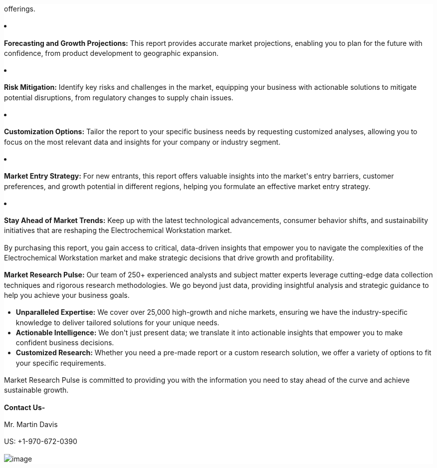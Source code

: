 offerings.</p></li><li><p><strong>Forecasting and Growth Projections:</strong> This report provides accurate market projections, enabling you to plan for the future with confidence, from product development to geographic expansion.</p></li><li><p><strong>Risk Mitigation:</strong> Identify key risks and challenges in the market, equipping your business with actionable solutions to mitigate potential disruptions, from regulatory changes to supply chain issues.</p></li><li><p><strong>Customization Options:</strong> Tailor the report to your specific business needs by requesting customized analyses, allowing you to focus on the most relevant data and insights for your company or industry segment.</p></li><li><p><strong>Market Entry Strategy:</strong> For new entrants, this report offers valuable insights into the market's entry barriers, customer preferences, and growth potential in different regions, helping you formulate an effective market entry strategy.</p></li><li><p><strong>Stay Ahead of Market Trends:</strong> Keep up with the latest technological advancements, consumer behavior shifts, and sustainability initiatives that are reshaping the Electrochemical Workstation market.</p></li></ol><p>By purchasing this report, you gain access to critical, data-driven insights that empower you to navigate the complexities of the Electrochemical Workstation market and make strategic decisions that drive growth and profitability.</p><p><strong>Market Research Pulse:</strong>&nbsp;Our team of 250+ experienced analysts and subject matter experts leverage cutting-edge data collection techniques and rigorous research methodologies. We go beyond just data, providing insightful analysis and strategic guidance to help you achieve your business goals.</p><ul><li><strong>Unparalleled Expertise:</strong>&nbsp;We cover over 25,000 high-growth and niche markets, ensuring we have the industry-specific knowledge to deliver tailored solutions for your unique needs.</li><li><strong>Actionable Intelligence:</strong>&nbsp;We don't just present data; we translate it into actionable insights that empower you to make confident business decisions.</li><li><strong>Customized Research:</strong>&nbsp;Whether you need a pre-made report or a custom research solution, we offer a variety of options to fit your specific requirements.</li></ul><p>Market Research Pulse is committed to providing you with the information you need to stay ahead of the curve and achieve sustainable growth.</p><p><strong>Contact Us-</strong></p><p>Mr. Martin Davis</p><p>US: +1-970-672-0390</p>
![image](https://github.com/user-attachments/assets/eba2abe8-23a2-4acd-a2d8-ed154245b811)
